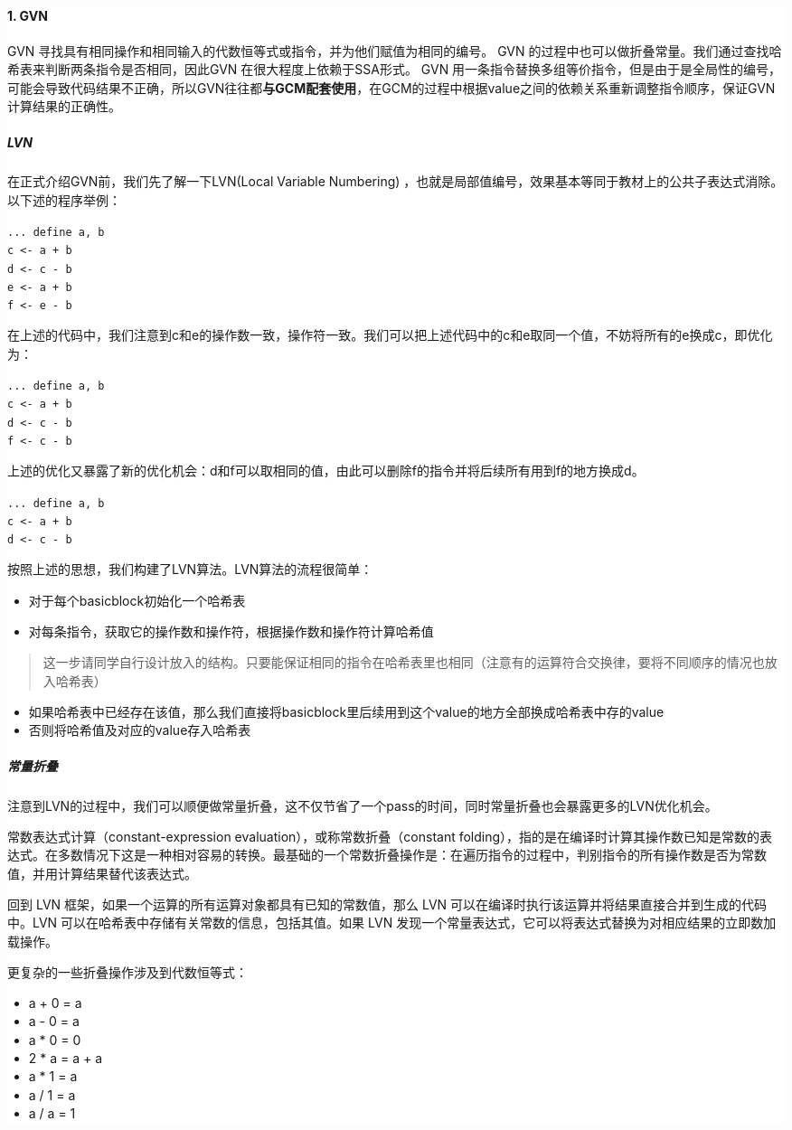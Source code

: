 #### 1. GVN

GVN 寻找具有相同操作和相同输入的代数恒等式或指令，并为他们赋值为相同的编号。 GVN 的过程中也可以做折叠常量。我们通过查找哈希表来判断两条指令是否相同，因此GVN 在很大程度上依赖于SSA形式。 GVN 用一条指令替换多组等价指令，但是由于是全局性的编号，可能会导致代码结果不正确，所以GVN往往都**与GCM配套使用**，在GCM的过程中根据value之间的依赖关系重新调整指令顺序，保证GVN计算结果的正确性。

##### LVN

在正式介绍GVN前，我们先了解一下LVN(Local Variable Numbering) ，也就是局部值编号，效果基本等同于教材上的公共子表达式消除。以下述的程序举例：

```
... define a, b
c <- a + b
d <- c - b
e <- a + b
f <- e - b
```

在上述的代码中，我们注意到c和e的操作数一致，操作符一致。我们可以把上述代码中的c和e取同一个值，不妨将所有的e换成c，即优化为：

```
... define a, b
c <- a + b
d <- c - b
f <- c - b
```

上述的优化又暴露了新的优化机会：d和f可以取相同的值，由此可以删除f的指令并将后续所有用到f的地方换成d。

```
... define a, b
c <- a + b
d <- c - b
```

按照上述的思想，我们构建了LVN算法。LVN算法的流程很简单：

- 对于每个basicblock初始化一个哈希表

- 对每条指令，获取它的操作数和操作符，根据操作数和操作符计算哈希值

> 这一步请同学自行设计放入的结构。只要能保证相同的指令在哈希表里也相同（注意有的运算符合交换律，要将不同顺序的情况也放入哈希表）

- 如果哈希表中已经存在该值，那么我们直接将basicblock里后续用到这个value的地方全部换成哈希表中存的value
- 否则将哈希值及对应的value存入哈希表

##### 常量折叠

注意到LVN的过程中，我们可以顺便做常量折叠，这不仅节省了一个pass的时间，同时常量折叠也会暴露更多的LVN优化机会。

常数表达式计算（constant-expression evaluation），或称常数折叠（constant folding），指的是在编译时计算其操作数已知是常数的表达式。在多数情况下这是一种相对容易的转换。最基础的一个常数折叠操作是：在遍历指令的过程中，判别指令的所有操作数是否为常数值，并用计算结果替代该表达式。

回到 LVN 框架，如果一个运算的所有运算对象都具有已知的常数值，那么 LVN 可以在编译时执行该运算并将结果直接合并到生成的代码中。LVN 可以在哈希表中存储有关常数的信息，包括其值。如果 LVN 发现一个常量表达式，它可以将表达式替换为对相应结果的立即数加载操作。

更复杂的一些折叠操作涉及到代数恒等式：

- a + 0 = a
- a - 0 = a
- a * 0 = 0
- 2 * a = a + a
- a * 1 = a
- a / 1 = a
- a / a = 1

